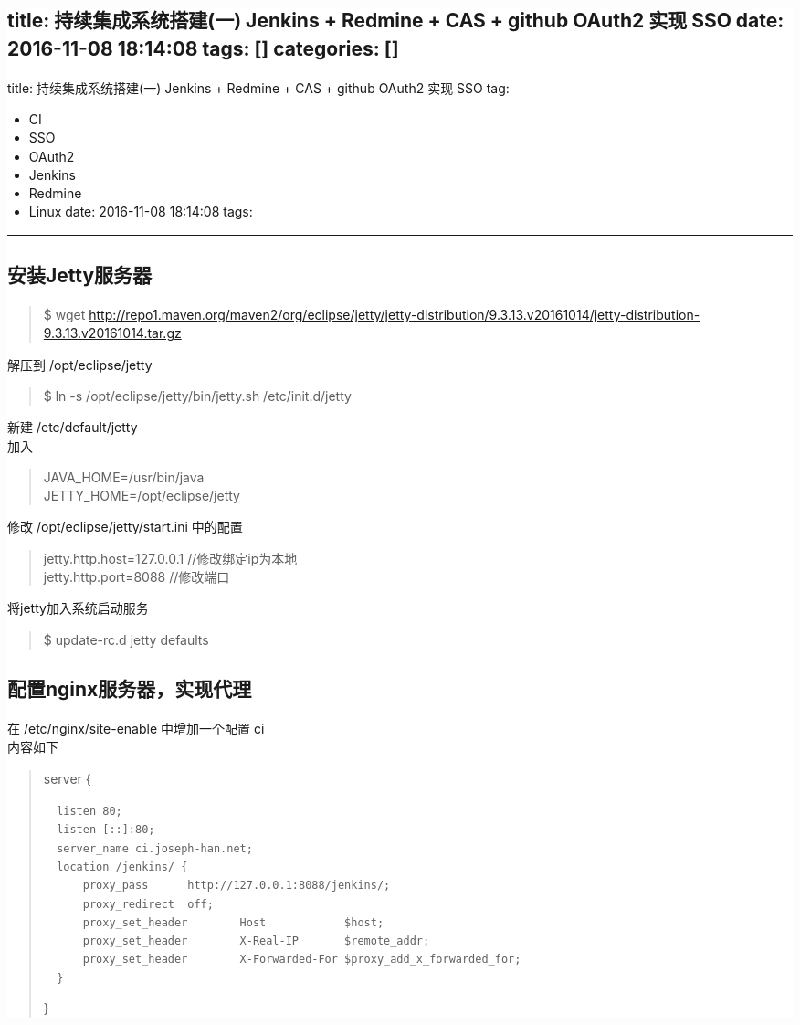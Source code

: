 title: 持续集成系统搭建(一) Jenkins + Redmine + CAS + github OAuth2 实现 SSO
date: 2016-11-08 18:14:08
tags: []
categories: []
---
title: 持续集成系统搭建(一) Jenkins + Redmine + CAS + github OAuth2 实现 SSO
tag:
  - CI
  - SSO
  - OAuth2
  - Jenkins
  - Redmine
  - Linux
date: 2016-11-08 18:14:08
tags:
---

## 安装Jetty服务器
  
>$ wget http://repo1.maven.org/maven2/org/eclipse/jetty/jetty-distribution/9.3.13.v20161014/jetty-distribution-9.3.13.v20161014.tar.gz  

解压到 /opt/eclipse/jetty    
  
>$ ln -s /opt/eclipse/jetty/bin/jetty.sh /etc/init.d/jetty  
  
新建 /etc/default/jetty  
加入  
>JAVA_HOME=/usr/bin/java  
>JETTY_HOME=/opt/eclipse/jetty  

修改 /opt/eclipse/jetty/start.ini 中的配置  
>jetty.http.host=127.0.0.1  //修改绑定ip为本地  
>jetty.http.port=8088 //修改端口 

将jetty加入系统启动服务
>$ update-rc.d jetty defaults

## 配置nginx服务器，实现代理  
  
在 /etc/nginx/site-enable 中增加一个配置 ci  
内容如下

>server {  
>    
>       listen 80;  
>       listen [::]:80;  
>       server_name ci.joseph-han.net;  
>       location /jenkins/ {  
>           proxy_pass      http://127.0.0.1:8088/jenkins/;  
>           proxy_redirect  off;  
>           proxy_set_header        Host            $host;  
>           proxy_set_header        X-Real-IP       $remote_addr;  
>           proxy_set_header        X-Forwarded-For $proxy_add_x_forwarded_for;  
>       }  
>}  
